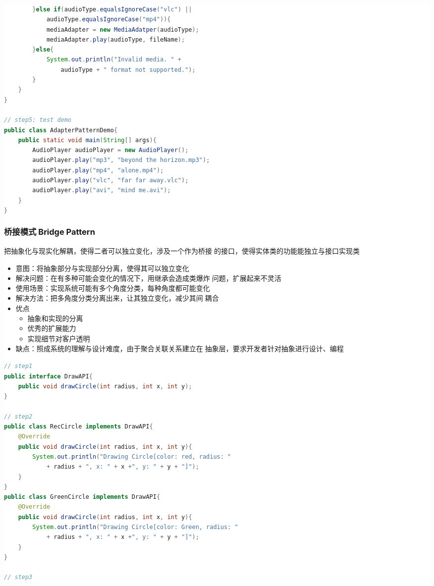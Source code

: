 ```java
		}else if(audioType.equalsIgnoreCase("vlc") ||
			audioType.equalsIgnoreCase("mp4")){
			mediaAdapter = new MediaAdatper(audioType);
			mediaAdapter.play(audioType, fileName);
		}else{
			System.out.println("Invalid media. " +
				audioType + " format not supported.");
		}
	}
}

// step5: test demo
public class AdapterPatternDemo{
	public static void main(String[] args){
		AudioPlayer audioPlayer = new AudioPlayer();
		audioPlayer.play("mp3", "beyond the horizon.mp3");
		audioPlayer.play("mp4", "alone.mp4");
		audioPlayer.play("vlc", "far far away.vlc");
		audioPlayer.play("avi", "mind me.avi");
	}
}
```

###	桥接模式 Bridge Pattern

把抽象化与现实化解耦，使得二者可以独立变化，涉及一个作为桥接
的接口，使得实体类的功能能独立与接口实现类

-	意图：将抽象部分与实现部分分离，使得其可以独立变化
-	解决问题：在有多种可能会变化的情况下，用继承会造成类爆炸
	问题，扩展起来不灵活
-	使用场景：实现系统可能有多个角度分类，每种角度都可能变化
-	解决方法：把多角度分类分离出来，让其独立变化，减少其间
	耦合
-	优点
	-	抽象和实现的分离
	-	优秀的扩展能力
	-	实现细节对客户透明
-	缺点：照成系统的理解与设计难度，由于聚合关联关系建立在
	抽象层，要求开发者针对抽象进行设计、编程

```java
// step1
public interface DrawAPI{
	public void drawCircle(int radius, int x, int y);
}

// step2
public class RecCircle implements DrawAPI{
	@Override
	public void drawCircle(int radius, int x, int y){
		System.out.println("Drawing Circle[color: red, radius: "
			+ radius + ", x: " + x +", y: " + y + "]");
	}
}
public class GreenCircle implements DrawAPI{
	@Override
	public void drawCircle(int radius, int x, int y){
		System.out.println("Drawing Circle[color: Green, radius: "
			+ radius + ", x: " + x +", y: " + y + "]");
	}
}

// step3
```